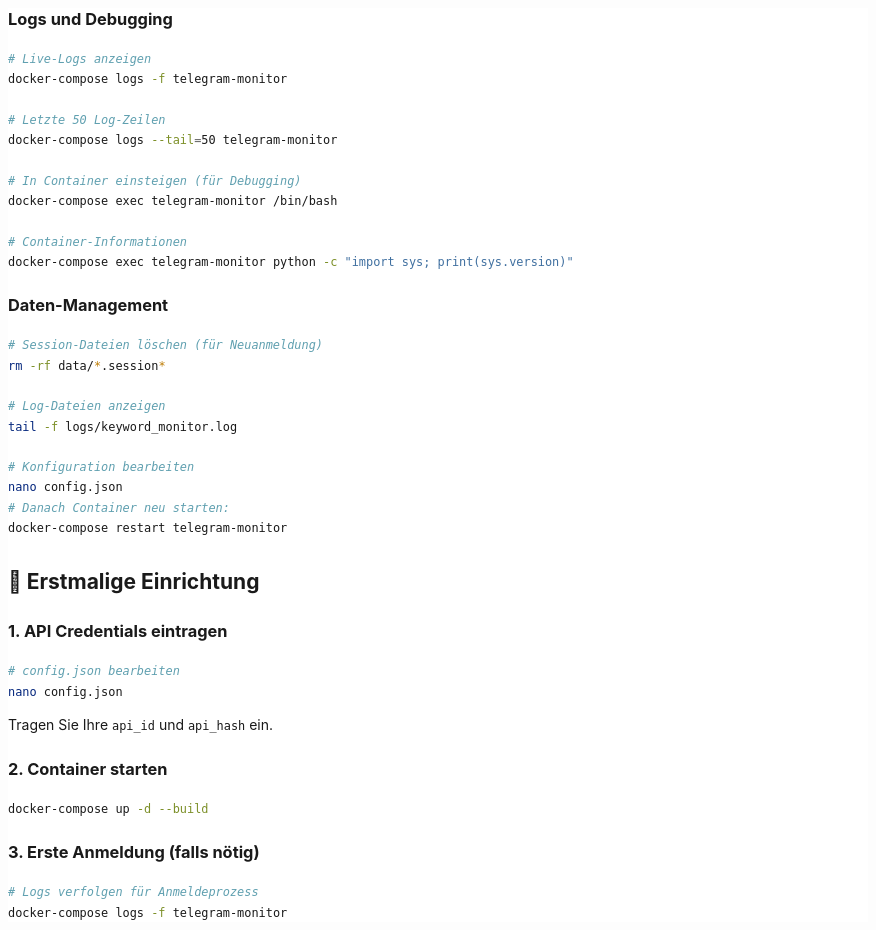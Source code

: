 ```bash
```

### Logs und Debugging
```bash
# Live-Logs anzeigen
docker-compose logs -f telegram-monitor

# Letzte 50 Log-Zeilen
docker-compose logs --tail=50 telegram-monitor

# In Container einsteigen (für Debugging)
docker-compose exec telegram-monitor /bin/bash

# Container-Informationen
docker-compose exec telegram-monitor python -c "import sys; print(sys.version)"
```

### Daten-Management
```bash
# Session-Dateien löschen (für Neuanmeldung)
rm -rf data/*.session*

# Log-Dateien anzeigen
tail -f logs/keyword_monitor.log

# Konfiguration bearbeiten
nano config.json
# Danach Container neu starten:
docker-compose restart telegram-monitor
```

## 🔄 Erstmalige Einrichtung

### 1. API Credentials eintragen
```bash
# config.json bearbeiten
nano config.json
```

Tragen Sie Ihre `api_id` und `api_hash` ein.

### 2. Container starten
```bash
docker-compose up -d --build
```

### 3. Erste Anmeldung (falls nötig)
```bash
# Logs verfolgen für Anmeldeprozess
docker-compose logs -f telegram-monitor
```
